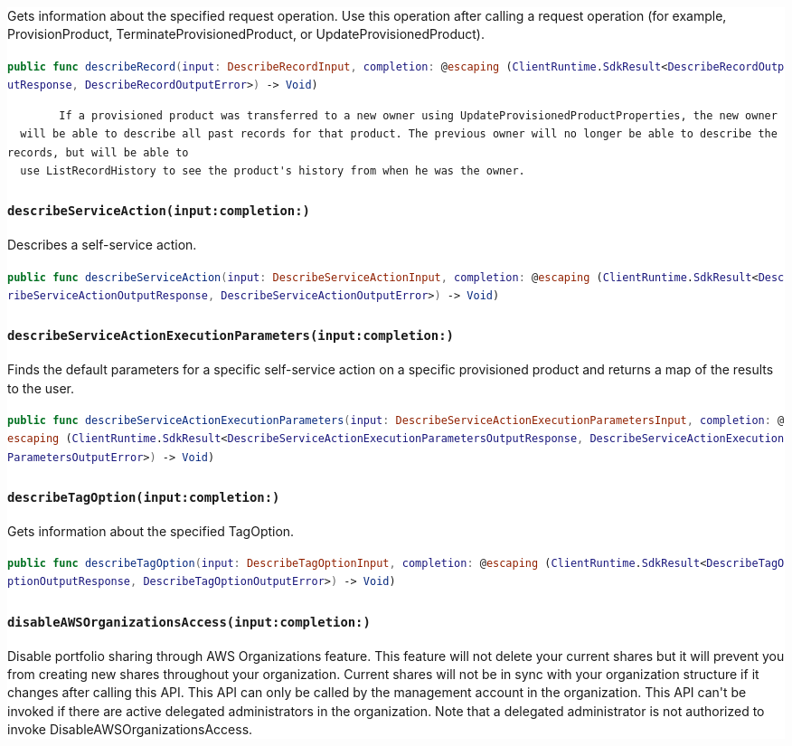 Gets information about the specified request operation.
Use this operation after calling a request operation (for example, ProvisionProduct,
TerminateProvisionedProduct, or UpdateProvisionedProduct).

``` swift
public func describeRecord(input: DescribeRecordInput, completion: @escaping (ClientRuntime.SdkResult<DescribeRecordOutputResponse, DescribeRecordOutputError>) -> Void)
```

``` 
        If a provisioned product was transferred to a new owner using UpdateProvisionedProductProperties, the new owner
  will be able to describe all past records for that product. The previous owner will no longer be able to describe the records, but will be able to
  use ListRecordHistory to see the product's history from when he was the owner.
```

### `describeServiceAction(input:completion:)`

Describes a self-service action.

``` swift
public func describeServiceAction(input: DescribeServiceActionInput, completion: @escaping (ClientRuntime.SdkResult<DescribeServiceActionOutputResponse, DescribeServiceActionOutputError>) -> Void)
```

### `describeServiceActionExecutionParameters(input:completion:)`

Finds the default parameters for a specific self-service action on a specific provisioned product and returns a map of the results to the user.

``` swift
public func describeServiceActionExecutionParameters(input: DescribeServiceActionExecutionParametersInput, completion: @escaping (ClientRuntime.SdkResult<DescribeServiceActionExecutionParametersOutputResponse, DescribeServiceActionExecutionParametersOutputError>) -> Void)
```

### `describeTagOption(input:completion:)`

Gets information about the specified TagOption.

``` swift
public func describeTagOption(input: DescribeTagOptionInput, completion: @escaping (ClientRuntime.SdkResult<DescribeTagOptionOutputResponse, DescribeTagOptionOutputError>) -> Void)
```

### `disableAWSOrganizationsAccess(input:completion:)`

Disable portfolio sharing through AWS Organizations feature. This feature will not
delete your current shares but it will prevent you from creating new shares throughout your
organization. Current shares will not be in sync with your organization structure if it
changes after calling this API. This API can only be called by the management  account in
the organization.
This API can't be invoked if there are active delegated administrators in the organization.
Note that a delegated administrator is not authorized to invoke DisableAWSOrganizationsAccess.
